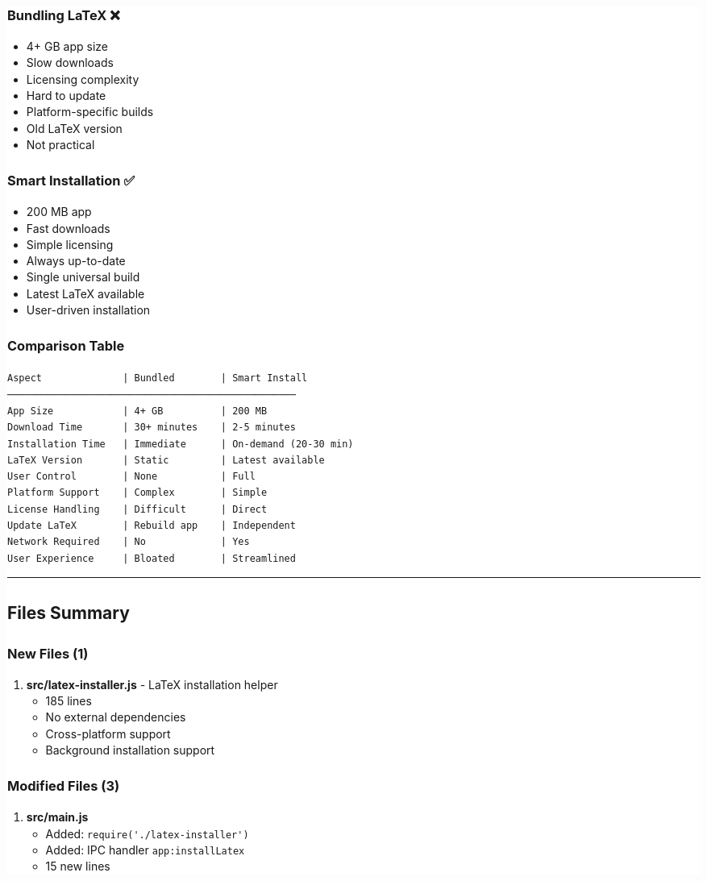 ### Bundling LaTeX ❌
- 4+ GB app size
- Slow downloads
- Licensing complexity
- Hard to update
- Platform-specific builds
- Old LaTeX version
- Not practical

### Smart Installation ✅
- 200 MB app
- Fast downloads
- Simple licensing
- Always up-to-date
- Single universal build
- Latest LaTeX available
- User-driven installation

### Comparison Table
```
Aspect              | Bundled        | Smart Install
──────────────────────────────────────────────────
App Size            | 4+ GB          | 200 MB
Download Time       | 30+ minutes    | 2-5 minutes
Installation Time   | Immediate      | On-demand (20-30 min)
LaTeX Version       | Static         | Latest available
User Control        | None           | Full
Platform Support    | Complex        | Simple
License Handling    | Difficult      | Direct
Update LaTeX        | Rebuild app    | Independent
Network Required    | No             | Yes
User Experience     | Bloated        | Streamlined
```

---

## Files Summary

### New Files (1)
1. **src/latex-installer.js** - LaTeX installation helper
   - 185 lines
   - No external dependencies
   - Cross-platform support
   - Background installation support

### Modified Files (3)
1. **src/main.js**
   - Added: `require('./latex-installer')`
   - Added: IPC handler `app:installLatex`
   - 15 new lines
